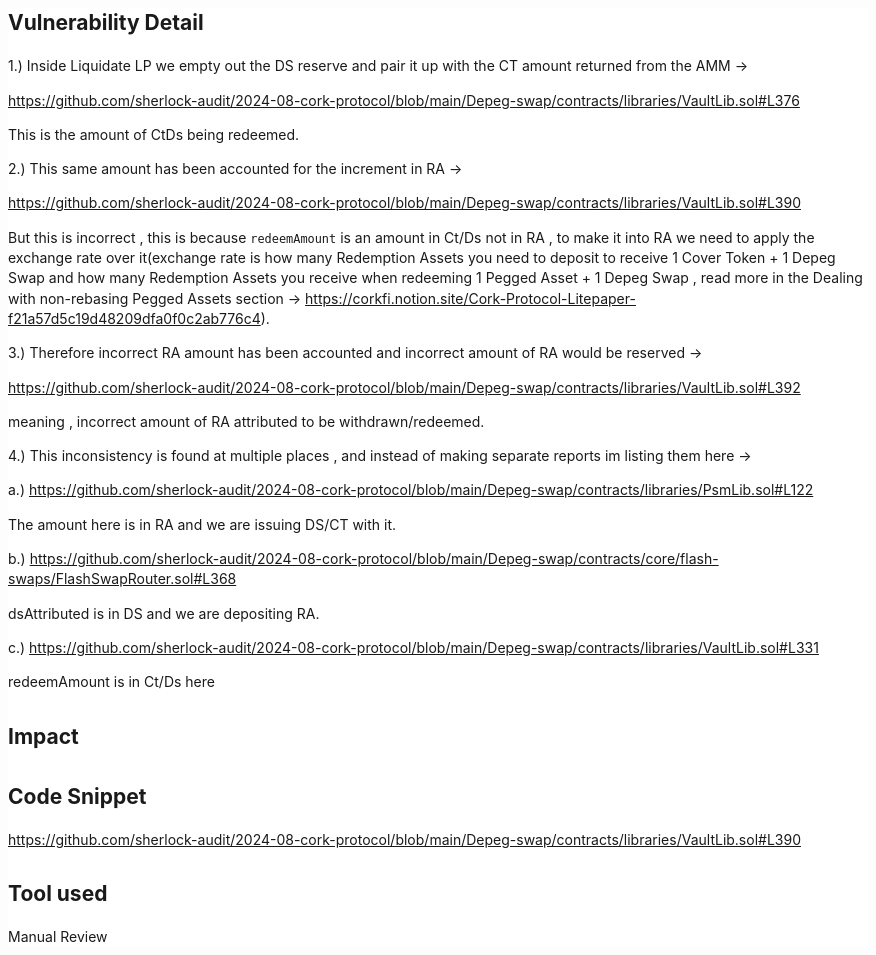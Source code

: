 ## Vulnerability Detail

1.) Inside Liquidate LP we empty out the DS reserve and pair it up with the CT amount returned from the AMM ->

https://github.com/sherlock-audit/2024-08-cork-protocol/blob/main/Depeg-swap/contracts/libraries/VaultLib.sol#L376

This is the amount of CtDs being redeemed.

2.) This same amount has been accounted for the increment in RA ->

https://github.com/sherlock-audit/2024-08-cork-protocol/blob/main/Depeg-swap/contracts/libraries/VaultLib.sol#L390

But this is incorrect , this is because `redeemAmount` is an amount in Ct/Ds not in RA , to make it into RA we need to apply the exchange rate over it(exchange rate is how many Redemption Assets you need to deposit to receive 1 Cover Token + 1 Depeg Swap and how many Redemption Assets you receive when redeeming 1 Pegged Asset + 1 Depeg Swap , read more in the Dealing with non-rebasing Pegged Assets section -> https://corkfi.notion.site/Cork-Protocol-Litepaper-f21a57d5c19d48209dfa0f0c2ab776c4).

3.) Therefore incorrect RA amount has been accounted and incorrect amount of RA would be reserved ->

https://github.com/sherlock-audit/2024-08-cork-protocol/blob/main/Depeg-swap/contracts/libraries/VaultLib.sol#L392

meaning , incorrect amount of RA attributed to be withdrawn/redeemed.

4.) This inconsistency is found at multiple places , and instead of making separate reports  im listing them here ->

a.) https://github.com/sherlock-audit/2024-08-cork-protocol/blob/main/Depeg-swap/contracts/libraries/PsmLib.sol#L122

The amount here is in RA and we are issuing DS/CT with it.

b.) https://github.com/sherlock-audit/2024-08-cork-protocol/blob/main/Depeg-swap/contracts/core/flash-swaps/FlashSwapRouter.sol#L368

dsAttributed is in DS and we are depositing RA.

c.) https://github.com/sherlock-audit/2024-08-cork-protocol/blob/main/Depeg-swap/contracts/libraries/VaultLib.sol#L331

redeemAmount is in Ct/Ds here
## Impact

## Code Snippet

https://github.com/sherlock-audit/2024-08-cork-protocol/blob/main/Depeg-swap/contracts/libraries/VaultLib.sol#L390

## Tool used

Manual Review
